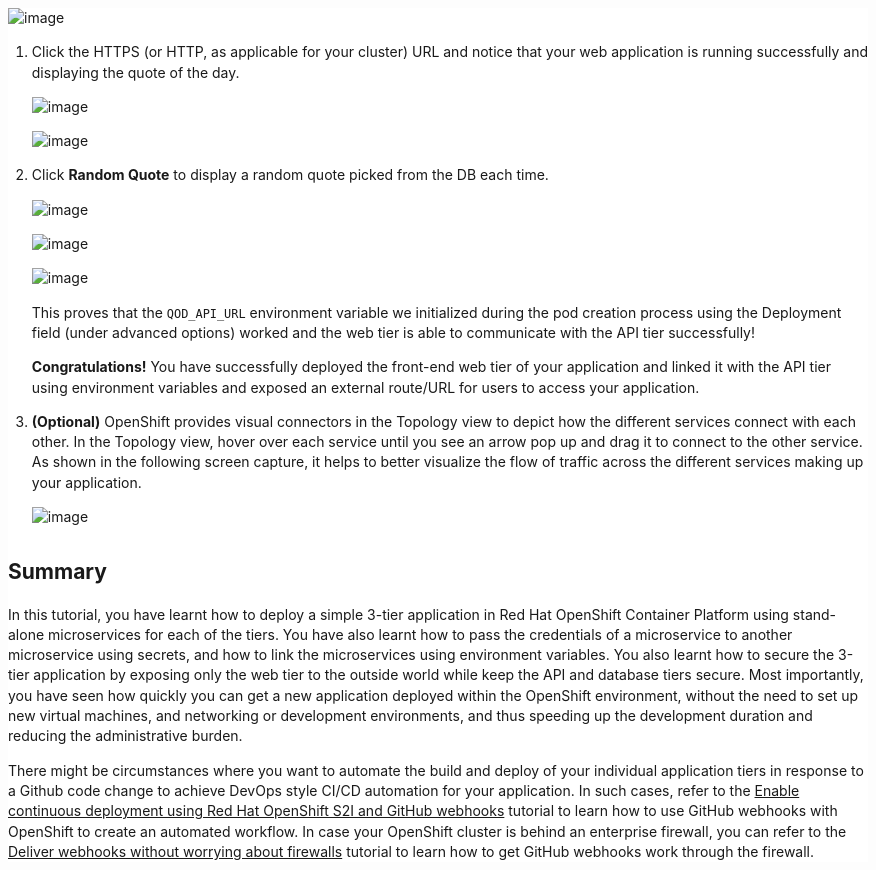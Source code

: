    ![image](https://github.com/user-attachments/assets/23eccab6-c6ea-4de9-8a8d-2ecb03947bab)

1. Click the HTTPS (or HTTP, as applicable for your cluster) URL and notice that your web application is running successfully and displaying the quote of the day.

   ![image](https://github.com/user-attachments/assets/263dfd2a-ad40-4125-9ba4-56c645782c64)

   ![image](https://github.com/user-attachments/assets/8cf2460d-7fbe-4326-8901-792fb34815d2)

1. Click **Random Quote** to display a random quote picked from the DB each time.

   ![image](https://github.com/user-attachments/assets/8f631cf5-db6d-4db0-af30-c531b42f2f25)

   ![image](https://github.com/user-attachments/assets/c70450f0-deb8-4aaf-b047-b291322ffd39)

   ![image](https://github.com/user-attachments/assets/ffe02ca0-85ba-4647-86e6-fb8f719667ae)

   This proves that the `QOD_API_URL` environment variable we initialized during the pod creation process using the Deployment field (under advanced options) worked and the web tier is able to communicate with the API tier successfully!

   **Congratulations!** You have successfully deployed the front-end web tier of your application and linked it with the API tier using environment variables and exposed an external route/URL for users to access your application.

1. **(Optional)** OpenShift provides visual connectors in the Topology view to depict how the different services connect with each other. In the Topology view, hover over each service until you see an arrow pop up and drag it to connect to the other service. As shown in the following screen capture, it helps to better visualize the flow of traffic across the different services making up your application.

   ![image](https://github.com/user-attachments/assets/86d6ab70-1726-4166-9e11-34e1babbc06d)

## Summary

In this tutorial, you have learnt how to deploy a simple 3-tier application in Red Hat OpenShift Container Platform using stand-alone microservices for each of the tiers. You have also learnt how to pass the credentials of a microservice to another microservice using secrets, and how to link the microservices using environment variables. You also learnt how to secure the 3-tier application by exposing only the web tier to the outside world while keep the API and database tiers secure. Most importantly, you have seen how quickly you can get a new application deployed within the OpenShift environment, without the need to set up new virtual machines, and networking or development environments, and thus speeding up the development duration and reducing the administrative burden.

There might be circumstances where you want to automate the build and deploy of your individual application tiers in response to a Github code change to achieve DevOps style CI/CD automation for your application. In such cases, refer to the <a href="https://developer.ibm.com/tutorials/continuous-deployment-s2i-and-webhooks/" target="_blank" rel="noopener noreferrer">Enable continuous deployment using Red Hat OpenShift S2I and GitHub webhooks</a> tutorial to learn how to use GitHub webhooks with OpenShift to create an automated workflow. In case your OpenShift cluster is behind an enterprise firewall, you can refer to the <a href="https://developer.ibm.com/learningpaths/exploring-openshift-powervs/deliver-your-webhooks-without-worrying-about-firewalls/" target="_blank" rel="noopener noreferrer">Deliver webhooks without worrying about firewalls</a> tutorial to learn how to get GitHub webhooks work through the firewall.
